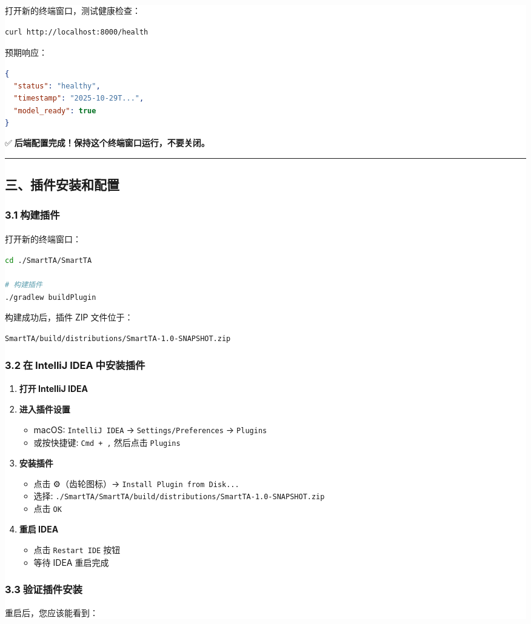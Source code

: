 打开新的终端窗口，测试健康检查：
```bash
curl http://localhost:8000/health
```

预期响应：
```json
{
  "status": "healthy",
  "timestamp": "2025-10-29T...",
  "model_ready": true
}
```

✅ **后端配置完成！保持这个终端窗口运行，不要关闭。**

---

## 三、插件安装和配置

### 3.1 构建插件

打开新的终端窗口：

```bash
cd ./SmartTA/SmartTA

# 构建插件
./gradlew buildPlugin
```

构建成功后，插件 ZIP 文件位于：
```
SmartTA/build/distributions/SmartTA-1.0-SNAPSHOT.zip
```

### 3.2 在 IntelliJ IDEA 中安装插件

1. **打开 IntelliJ IDEA**

2. **进入插件设置**
   - macOS: `IntelliJ IDEA` → `Settings/Preferences` → `Plugins`
   - 或按快捷键: `Cmd + ,` 然后点击 `Plugins`

3. **安装插件**
   - 点击 ⚙️（齿轮图标）→ `Install Plugin from Disk...`
   - 选择: `./SmartTA/SmartTA/build/distributions/SmartTA-1.0-SNAPSHOT.zip`
   - 点击 `OK`

4. **重启 IDEA**
   - 点击 `Restart IDE` 按钮
   - 等待 IDEA 重启完成

### 3.3 验证插件安装

重启后，您应该能看到：
